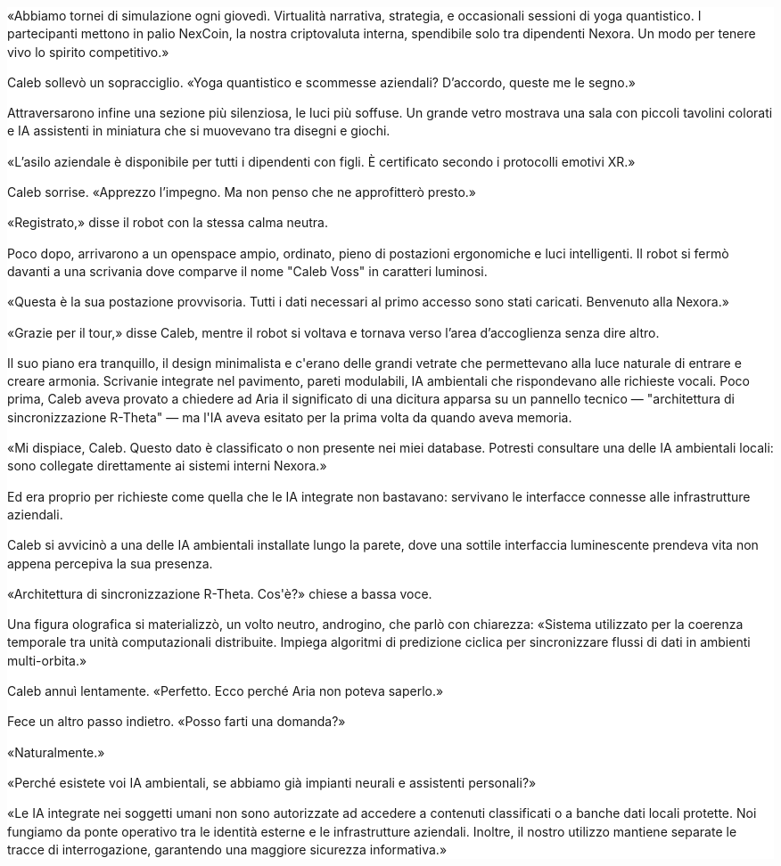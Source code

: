 «Abbiamo tornei di simulazione ogni giovedì. Virtualità narrativa, strategia, e occasionali sessioni di yoga quantistico. I partecipanti mettono in palio NexCoin, la nostra criptovaluta interna, spendibile solo tra dipendenti Nexora. Un modo per tenere vivo lo spirito competitivo.»

Caleb sollevò un sopracciglio. «Yoga quantistico e scommesse aziendali? D’accordo, queste me le segno.»

Attraversarono infine una sezione più silenziosa, le luci più soffuse. Un grande vetro mostrava una sala con piccoli tavolini colorati e IA assistenti in miniatura che si muovevano tra disegni e giochi.

«L’asilo aziendale è disponibile per tutti i dipendenti con figli. È certificato secondo i protocolli emotivi XR.»

Caleb sorrise. «Apprezzo l’impegno. Ma non penso che ne approfitterò presto.»

«Registrato,» disse il robot con la stessa calma neutra.

Poco dopo, arrivarono a un openspace ampio, ordinato, pieno di postazioni ergonomiche e luci intelligenti. Il robot si fermò davanti a una scrivania dove comparve il nome "Caleb Voss" in caratteri luminosi.

«Questa è la sua postazione provvisoria. Tutti i dati necessari al primo accesso sono stati caricati. Benvenuto alla Nexora.»

«Grazie per il tour,» disse Caleb, mentre il robot si voltava e tornava verso l’area d’accoglienza senza dire altro.

Il suo piano era tranquillo, il design minimalista e c'erano delle grandi vetrate che permettevano alla luce naturale di entrare e creare armonia. Scrivanie integrate nel pavimento, pareti modulabili, IA ambientali che rispondevano alle richieste vocali. Poco prima, Caleb aveva provato a chiedere ad Aria il significato di una dicitura apparsa su un pannello tecnico — "architettura di sincronizzazione R-Theta" — ma l'IA aveva esitato per la prima volta da quando aveva memoria.

«Mi dispiace, Caleb. Questo dato è classificato o non presente nei miei database. Potresti consultare una delle IA ambientali locali: sono collegate direttamente ai sistemi interni Nexora.»

Ed era proprio per richieste come quella che le IA integrate non bastavano: servivano le interfacce connesse alle infrastrutture aziendali.

Caleb si avvicinò a una delle IA ambientali installate lungo la parete, dove una sottile interfaccia luminescente prendeva vita non appena percepiva la sua presenza.

«Architettura di sincronizzazione R-Theta. Cos'è?» chiese a bassa voce.

Una figura olografica si materializzò, un volto neutro, androgino, che parlò con chiarezza: «Sistema utilizzato per la coerenza temporale tra unità computazionali distribuite. Impiega algoritmi di predizione ciclica per sincronizzare flussi di dati in ambienti multi-orbita.»

Caleb annuì lentamente. «Perfetto. Ecco perché Aria non poteva saperlo.»

Fece un altro passo indietro. «Posso farti una domanda?»

«Naturalmente.»

«Perché esistete voi IA ambientali, se abbiamo già impianti neurali e assistenti personali?»

«Le IA integrate nei soggetti umani non sono autorizzate ad accedere a contenuti classificati o a banche dati locali protette. Noi fungiamo da ponte operativo tra le identità esterne e le infrastrutture aziendali. Inoltre, il nostro utilizzo mantiene separate le tracce di interrogazione, garantendo una maggiore sicurezza informativa.»
